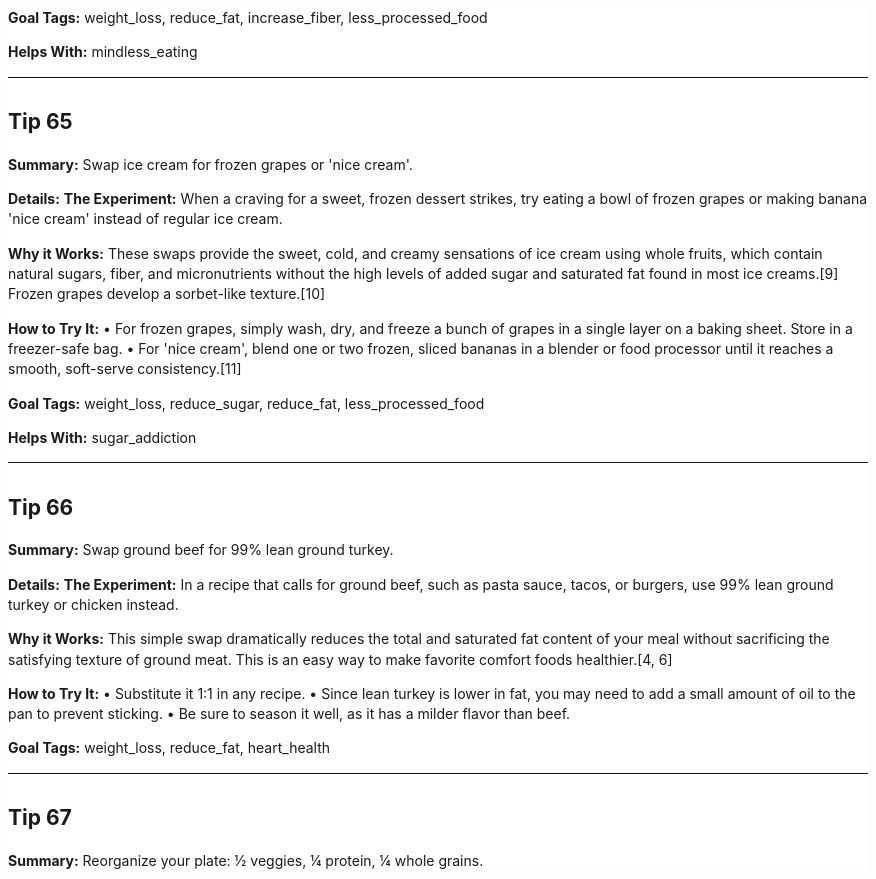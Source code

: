 **Goal Tags:** weight_loss, reduce_fat, increase_fiber, less_processed_food

**Helps With:** mindless_eating

---

## Tip 65

**Summary:** Swap ice cream for frozen grapes or 'nice cream'.

**Details:**
**The Experiment:** When a craving for a sweet, frozen dessert strikes, try eating a bowl of frozen grapes or making banana 'nice cream' instead of regular ice cream.

**Why it Works:** These swaps provide the sweet, cold, and creamy sensations of ice cream using whole fruits, which contain natural sugars, fiber, and micronutrients without the high levels of added sugar and saturated fat found in most ice creams.[9] Frozen grapes develop a sorbet-like texture.[10]

**How to Try It:**
• For frozen grapes, simply wash, dry, and freeze a bunch of grapes in a single layer on a baking sheet. Store in a freezer-safe bag.
• For 'nice cream', blend one or two frozen, sliced bananas in a blender or food processor until it reaches a smooth, soft-serve consistency.[11]

**Goal Tags:** weight_loss, reduce_sugar, reduce_fat, less_processed_food

**Helps With:** sugar_addiction

---

## Tip 66

**Summary:** Swap ground beef for 99% lean ground turkey.

**Details:**
**The Experiment:** In a recipe that calls for ground beef, such as pasta sauce, tacos, or burgers, use 99% lean ground turkey or chicken instead.

**Why it Works:** This simple swap dramatically reduces the total and saturated fat content of your meal without sacrificing the satisfying texture of ground meat. This is an easy way to make favorite comfort foods healthier.[4, 6]

**How to Try It:**
• Substitute it 1:1 in any recipe.
• Since lean turkey is lower in fat, you may need to add a small amount of oil to the pan to prevent sticking.
• Be sure to season it well, as it has a milder flavor than beef.

**Goal Tags:** weight_loss, reduce_fat, heart_health

---

## Tip 67

**Summary:** Reorganize your plate: ½ veggies, ¼ protein, ¼ whole grains.
